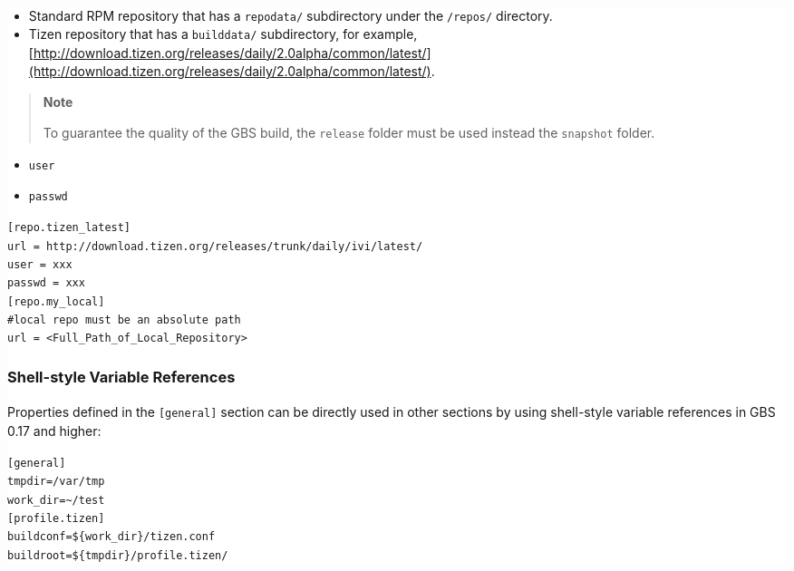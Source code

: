   - Standard RPM repository that has a `repodata/` subdirectory under the `/repos/` directory.
  - Tizen repository that has a `builddata/` subdirectory, for example, [http://download.tizen.org/releases/daily/2.0alpha/common/latest/](http://download.tizen.org/releases/daily/2.0alpha/common/latest/).

  > **Note**
  >
  > To guarantee the quality of the GBS build, the `release` folder must be used instead the `snapshot` folder.

- `user`

- `passwd`

```
[repo.tizen_latest]
url = http://download.tizen.org/releases/trunk/daily/ivi/latest/
user = xxx
passwd = xxx
[repo.my_local]
#local repo must be an absolute path
url = <Full_Path_of_Local_Repository>
```

### Shell-style Variable References

Properties defined in the `[general]` section can be directly used in other sections by using shell-style variable references in GBS 0.17 and higher:

```
[general]
tmpdir=/var/tmp
work_dir=~/test
[profile.tizen]
buildconf=${work_dir}/tizen.conf
buildroot=${tmpdir}/profile.tizen/
```
